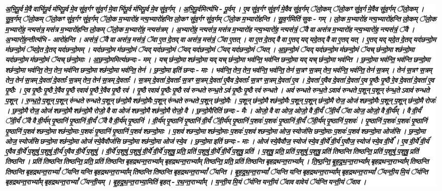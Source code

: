 ***अ॒भि॒पू॒र्व मे॒वै वाभि॑पू॒र्व म॑भिपू॒र्व मे॒व सु॑व॒र्गꣳ सु॑व॒र्ग मे॒वा भि॑पू॒र्व म॑भिपू॒र्व मे॒व सु॑व॒र्गम् ।***
***अ॒भि॒पू॒र्वमित्य॑भि - पू॒र्वम् ।***
***ए॒व सु॑व॒र्गꣳ सु॑व॒र्ग मे॒वैव सु॑व॒र्गम् ॅलो॒कम् ॅलो॒कꣳ सु॑व॒र्ग मे॒वैव सु॑व॒र्गम् ॅलो॒कम् ।***
***सु॒व॒र्गम् ॅलो॒कम् ॅलो॒कꣳ सु॑व॒र्गꣳ सु॑व॒र्गम् ॅलो॒क म॒भ्यारो॑ह न्त्य॒भ्यारो॑हन्ति लो॒कꣳ सु॑व॒र्गꣳ सु॑व॒र्गम् ॅलो॒क म॒भ्यारो॑हन्ति ।***
***सु॒व॒र्गमिति॑ सुवः - गम् ।***
***लो॒क म॒भ्यारो॑ह न्त्य॒भ्यारो॑हन्ति लो॒कम् ॅलो॒क म॒भ्यारो॑ह॒ न्त्यस॑त्र॒ मस॑त्र म॒भ्यारो॑हन्ति लो॒कम् ॅलो॒क म॒भ्यारो॑ह॒ न्त्यस॑त्रम् ।***
***अ॒भ्यारो॑ह॒ न्त्यस॑त्र॒ मस॑त्र म॒भ्यारो॑ह न्त्य॒भ्यारो॑ह॒ न्त्यस॑त्रं॒ ॅवै वा अस॑त्र म॒भ्यारो॑ह न्त्य॒भ्यारो॑ह॒ न्त्यस॑त्रं॒ ॅवै ।***
***अ॒भ्यारो॑ह॒न्तीत्य॑भि - आरो॑हन्ति ।***
***अस॑त्रं॒ ॅवै वा अस॑त्र॒ मस॑त्रं॒ ॅवा ए॒त दे॒तद् वा अस॑त्र॒ मस॑त्रं॒ ॅवा ए॒तत् ।***
***वा ए॒त दे॒तद् वै वा ए॒तद् यद् यदे॒तद् वै वा ए॒तद् यत् ।***
***ए॒तद् यद् यदे॒त दे॒तद् यद॑छन्दो॒म म॑छन्दो॒मं ॅयदे॒त दे॒तद् यद॑छन्दो॒मम् ।***
***यद॑छन्दो॒म म॑छन्दो॒मं ॅयद् यद॑छन्दो॒मं ॅयद् यद॑छन्दो॒मं ॅयद् यद॑छन्दो॒मं ॅयत् ।***
***अ॒छ॒न्दो॒मं ॅयद् यद॑छन्दो॒म म॑छन्दो॒मं ॅयच् छ॑न्दो॒मा श्छ॑न्दो॒मा यद॑छन्दो॒म म॑छन्दो॒मं ॅयच् छ॑न्दो॒माः ।***
***अ॒छ॒न्दो॒ममित्य॑छन्दः - मम् ।***
***यच् छ॑न्दो॒मा श्छ॑न्दो॒मा यद् यच् छ॑न्दो॒मा भव॑न्ति॒ भव॑न्ति छन्दो॒मा यद् यच् छ॑न्दो॒मा भव॑न्ति ।***
***छ॒न्दो॒मा भव॑न्ति॒ भव॑न्ति छन्दो॒मा श्छ॑न्दो॒मा भव॑न्ति॒ तेन॒ तेन॒ भव॑न्ति छन्दो॒मा श्छ॑न्दो॒मा भव॑न्ति॒ तेन॑ ।***
***छ॒न्दो॒मा इति॑ छन्दः - माः ।***
***भव॑न्ति॒ तेन॒ तेन॒ भव॑न्ति॒ भव॑न्ति॒ तेन॑ स॒त्रꣳ स॒त्रम् तेन॒ भव॑न्ति॒ भव॑न्ति॒ तेन॑ स॒त्रम् ।***
***तेन॑ स॒त्रꣳ स॒त्रम् तेन॒ तेन॑ स॒त्रम् दे॒वता॑ दे॒वताः᳚ स॒त्रम् तेन॒ तेन॑ स॒त्रम् दे॒वताः᳚ ।***
***स॒त्रम् दे॒वता॑ दे॒वताः᳚ स॒त्रꣳ स॒त्रम् दे॒वता॑ ए॒वैव दे॒वताः᳚ स॒त्रꣳ स॒त्रम् दे॒वता॑ ए॒व ।***
***दे॒वता॑ ए॒वैव दे॒वता॑ दे॒वता॑ ए॒व पृ॒ष्ठैः पृ॒ष्ठै रे॒व दे॒वता॑ दे॒वता॑ ए॒व पृ॒ष्ठैः ।***
***ए॒व पृ॒ष्ठैः पृ॒ष्ठै रे॒वैव पृ॒ष्ठै रवाव॑ पृ॒ष्ठै रे॒वैव पृ॒ष्ठै रव॑ ।***
***पृ॒ष्ठै रवाव॑ पृ॒ष्ठैः पृ॒ष्ठै रव॑ रुन्धते रुन्ध॒ते ऽव॑ पृ॒ष्ठैः पृ॒ष्ठै रव॑ रुन्धते ।***
***अव॑ रुन्धते रुन्ध॒ते ऽवाव॑ रुन्धते प॒शून् प॒शून् रु॑न्ध॒ते ऽवाव॑ रुन्धते प॒शून् ।***
***रु॒न्ध॒ते॒ प॒शून् प॒शून् रु॑न्धते रुन्धते प॒शून् छ॑न्दो॒मै श्छ॑न्दो॒मैः प॒शून् रु॑न्धते रुन्धते प॒शून् छ॑न्दो॒मैः ।***
***प॒शून् छ॑न्दो॒मै श्छ॑न्दो॒मैः प॒शून् प॒शून् छ॑न्दो॒मै रोज॒ ओज॑ श्छन्दो॒मैः प॒शून् प॒शून् छ॑न्दो॒मै रोजः॑ ।***
***छ॒न्दो॒मै रोज॒ ओज॑ श्छन्दो॒मै श्छ॑न्दो॒मै रोजो॒ वै वा ओज॑ श्छन्दो॒मै श्छ॑न्दो॒मै रोजो॒ वै ।***
***छ॒न्दो॒मैरिति॑ छन्दः - मैः ।***
***ओजो॒ वै वा ओज॒ ओजो॒ वै वी॒र्यं॑ ॅवी॒र्यं॑ ॅवा ओज॒ ओजो॒ वै वी॒र्य᳚म् ।***
***वै वी॒र्यं॑ ॅवी॒र्यं॑ ॅवै वै वी॒र्य॑म् पृ॒ष्ठानि॑ पृ॒ष्ठानि॑ वी॒र्यं॑ ॅवै वै वी॒र्य॑म् पृ॒ष्ठानि॑ ।***
***वी॒र्य॑म् पृ॒ष्ठानि॑ पृ॒ष्ठानि॑ वी॒र्यं॑ ॅवी॒र्य॑म् पृ॒ष्ठानि॑ प॒शवः॑ प॒शवः॑ पृ॒ष्ठानि॑ वी॒र्यं॑ ॅवी॒र्य॑म् पृ॒ष्ठानि॑ प॒शवः॑ ।***
***पृ॒ष्ठानि॑ प॒शवः॑ प॒शवः॑ पृ॒ष्ठानि॑ पृ॒ष्ठानि॑ प॒शव॑ श्छन्दो॒मा श्छ॑न्दो॒माः प॒शवः॑ पृ॒ष्ठानि॑ पृ॒ष्ठानि॑ प॒शव॑ श्छन्दो॒माः ।***
***प॒शव॑ श्छन्दो॒मा श्छ॑न्दो॒माः प॒शवः॑ प॒शव॑ श्छन्दो॒मा ओज॒ स्योज॑सि छन्दो॒माः प॒शवः॑ प॒शव॑ श्छन्दो॒मा ओज॑सि ।***
***छ॒न्दो॒मा ओज॒ स्योज॑सि छन्दो॒मा श्छ॑न्दो॒मा ओज॑ स्ये॒वैवौज॑सि छन्दो॒मा श्छ॑न्दो॒मा ओज॑ स्ये॒व ।***
***छ॒न्दो॒मा इति॑ छन्दः - माः ।***
***ओज॑ स्ये॒वैवौज॒ स्योज॑ स्ये॒व वी॒र्ये॑ वी॒र्य॑ ए॒वौज॒ स्योज॑ स्ये॒व वी॒र्ये᳚ ।***
***ए॒व वी॒र्ये॑ वी॒र्य॑ ए॒वैव वी॒र्ये॑ प॒शुषु॑ प॒शुषु॑ वी॒र्य॑ ए॒वैव वी॒र्ये॑ प॒शुषु॑ ।***
***वी॒र्ये॑ प॒शुषु॑ प॒शुषु॑ वी॒र्ये॑ वी॒र्ये॑ प॒शुषु॒ प्रति॒ प्रति॑ प॒शुषु॑ वी॒र्ये॑ वी॒र्ये॑ प॒शुषु॒ प्रति॑ ।***
***प॒शुषु॒ प्रति॒ प्रति॑ प॒शुषु॑ प॒शुषु॒ प्रति॑ तिष्ठन्ति तिष्ठन्ति॒ प्रति॑ प॒शुषु॑ प॒शुषु॒ प्रति॑ तिष्ठन्ति ।***
***प्रति॑ तिष्ठन्ति तिष्ठन्ति॒ प्रति॒ प्रति॑ तिष्ठन्ति बृहद्रथन्त॒राभ्या᳚म् बृहद्रथन्त॒राभ्या᳚म् तिष्ठन्ति॒ प्रति॒ प्रति॑ तिष्ठन्ति बृहद्रथन्त॒राभ्या᳚म् ।***
***ति॒ष्ठ॒न्ति॒ बृ॒ह॒द्र॒थ॒न्त॒राभ्या᳚म् बृहद्रथन्त॒राभ्या᳚म् तिष्ठन्ति तिष्ठन्ति बृहद्रथन्त॒राभ्यां᳚ ॅयन्ति यन्ति बृहद्रथन्त॒राभ्या᳚म् तिष्ठन्ति तिष्ठन्ति बृहद्रथन्त॒राभ्यां᳚ ॅयन्ति ।***
***बृ॒ह॒द्र॒थ॒न्त॒राभ्यां᳚ ॅयन्ति यन्ति बृहद्रथन्त॒राभ्या᳚म् बृहद्रथन्त॒राभ्यां᳚ ॅयन्ती॒य मि॒यं ॅय॑न्ति बृहद्रथन्त॒राभ्या᳚म् बृहद्रथन्त॒राभ्यां᳚ ॅयन्ती॒यम् ।***
***बृ॒ह॒द्र॒थ॒न्त॒राभ्या॒मिति॑ बृहत् - र॒थ॒न्त॒राभ्या᳚म् ।***
***य॒न्ती॒य मि॒यं ॅय॑न्ति यन्ती॒यं ॅवाव वावेयं ॅय॑न्ति यन्ती॒यं ॅवाव ।***